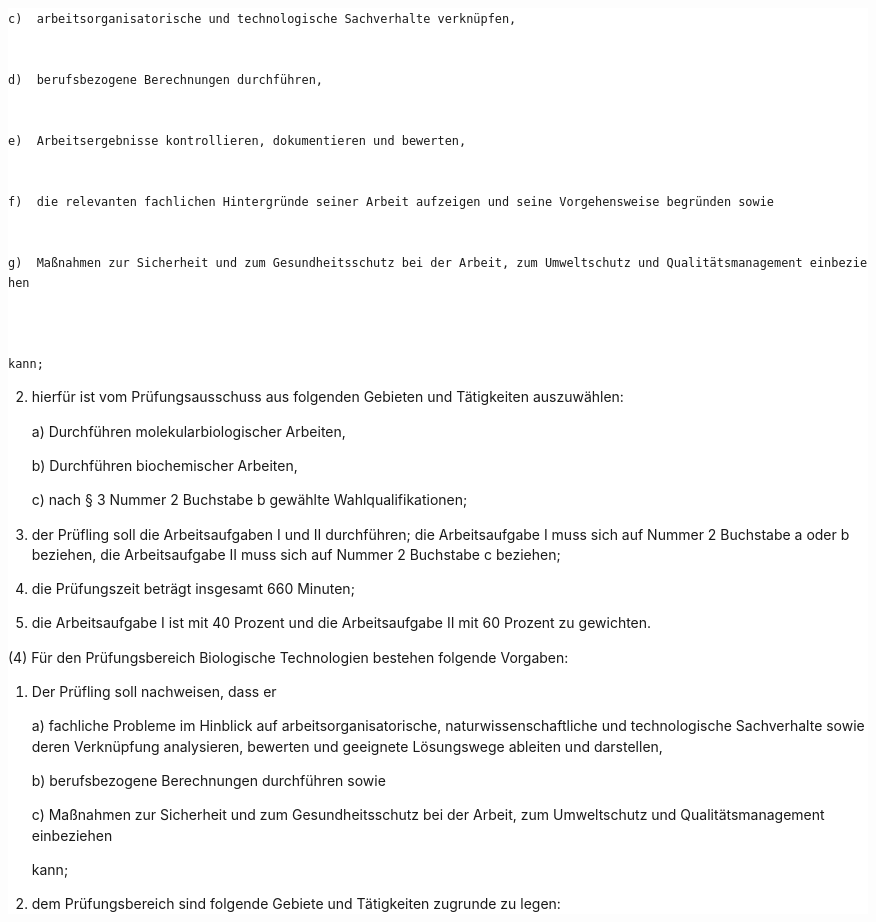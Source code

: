     c)  arbeitsorganisatorische und technologische Sachverhalte verknüpfen,


    d)  berufsbezogene Berechnungen durchführen,


    e)  Arbeitsergebnisse kontrollieren, dokumentieren und bewerten,


    f)  die relevanten fachlichen Hintergründe seiner Arbeit aufzeigen und seine Vorgehensweise begründen sowie


    g)  Maßnahmen zur Sicherheit und zum Gesundheitsschutz bei der Arbeit, zum Umweltschutz und Qualitätsmanagement einbeziehen



    kann;


2.  hierfür ist vom Prüfungsausschuss aus folgenden Gebieten und Tätigkeiten auszuwählen:

    a)  Durchführen molekularbiologischer Arbeiten,


    b)  Durchführen biochemischer Arbeiten,


    c)  nach § 3 Nummer 2 Buchstabe b gewählte Wahlqualifikationen;





3.  der Prüfling soll die Arbeitsaufgaben I und II durchführen; die Arbeitsaufgabe I muss sich auf Nummer 2 Buchstabe a oder b beziehen, die Arbeitsaufgabe II muss sich auf Nummer 2 Buchstabe c beziehen;


4.  die Prüfungszeit beträgt insgesamt 660 Minuten;


5.  die Arbeitsaufgabe I ist mit 40 Prozent und die Arbeitsaufgabe II mit 60 Prozent zu gewichten.




(4) Für den Prüfungsbereich Biologische Technologien bestehen folgende Vorgaben:

1.  Der Prüfling soll nachweisen, dass er

    a)  fachliche Probleme im Hinblick auf arbeitsorganisatorische, naturwissenschaftliche und technologische Sachverhalte sowie deren Verknüpfung analysieren, bewerten und geeignete Lösungswege ableiten und darstellen,


    b)  berufsbezogene Berechnungen durchführen sowie


    c)  Maßnahmen zur Sicherheit und zum Gesundheitsschutz bei der Arbeit, zum Umweltschutz und Qualitätsmanagement einbeziehen



    kann;


2.  dem Prüfungsbereich sind folgende Gebiete und Tätigkeiten zugrunde zu legen:
